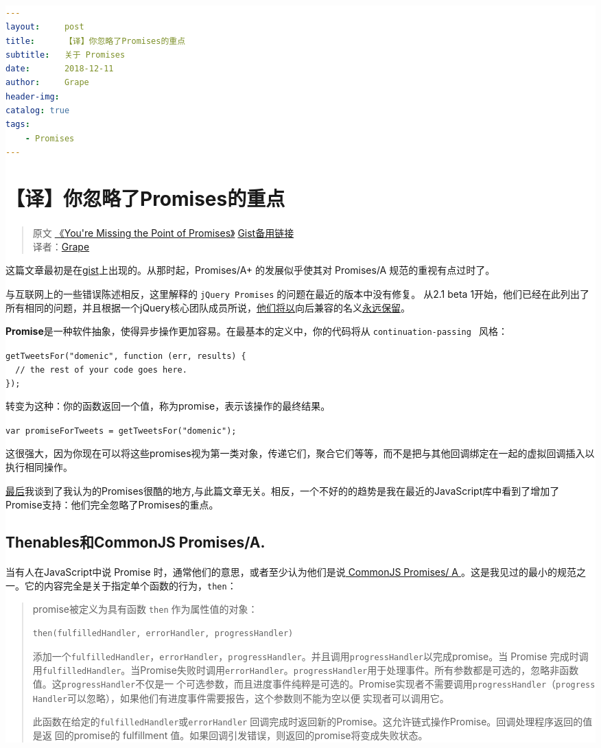 ```yaml
---
layout:     post
title:      【译】你忽略了Promises的重点
subtitle:   关于 Promises
date:       2018-12-11
author:     Grape
header-img: 
catalog: true
tags:
    - Promises
---
```


# 【译】你忽略了Promises的重点

> 原文 [《You're Missing the Point of Promises》](https://blog.domenic.me/youre-missing-the-point-of-promises/) [Gist备用链接](https://gist.github.com/domenic/3889970) <br/>
> 译者：[Grape](https://github.com/WGrape)

这篇文章最初是在[gist](https://gist.github.com/domenic/3889970)上出现的。从那时起，Promises/A+ 的发展似乎使其对 Promises/A 规范的重视有点过时了。

与互联网上的一些错误陈述相反，这里解释的 ```jQuery Promises``` 的问题在最近的版本中没有修复。 从2.1 beta 1开始，他们已经在此列出了所有相同的问题，并且根据一个jQuery核心团队成员所说，[他们将以](https://esdiscuss.org/topic/a-challenge-problem-for-promise-designers-was-re-futures#content-43)向后兼容的名义[永远保留](https://esdiscuss.org/topic/a-challenge-problem-for-promise-designers-was-re-futures#content-43)。

**Promise**是一种软件抽象，使得异步操作更加容易。在最基本的定义中，你的代码将从 ```continuation-passing ``` 风格：

```
getTweetsFor("domenic", function (err, results) {
  // the rest of your code goes here.
});
```

转变为这种：你的函数返回一个值，称为promise，表示该操作的最终结果。


```
var promiseForTweets = getTweetsFor("domenic");
```

这很强大，因为你现在可以将这些promises视为第一类对象，传递它们，聚合它们等等，而不是把与其他回调绑定在一起的虚拟回调插入以执行相同操作。

[最后]((https://www.slideshare.net/domenicdenicola/callbacks-promises-and-coroutines-oh-my-the-evolution-of-asynchronicity-in-javascript))我谈到了我认为的Promises很酷的地方,与此篇文章无关。相反，一个不好的的趋势是我在最近的JavaScript库中看到了增加了Promise支持：他们完全忽略了Promises的重点。

## Thenables和CommonJS Promises/A.

当有人在JavaScript中说 Promise 时，通常他们的意思，或者至少认为他们是说[ CommonJS Promises/ A ](http://wiki.commonjs.org/wiki/Promises/A)。这是我见过的最小的规范之一。它的内容完全是关于指定单个函数的行为，```then```：

> promise被定义为具有函数 ```then``` 作为属性值的对象：
>
> ```then(fulfilledHandler, errorHandler, progressHandler)```
>
> 添加一个```fulfilledHandler```，```errorHandler```，```progressHandler```。并且调用```progressHandler```以完成promise。当 Promise 完成时调用```fulfilledHandler```。当Promise失败时调用```errorHandler```。```progressHandler```用于处理事件。所有参数都是可选的，忽略非函数值。这```progressHandler```不仅是一
> 个可选参数，而且进度事件纯粹是可选的。Promise实现者不需要调用```progressHandler```（```progressHandler```可以忽略），如果他们有进度事件需要报告，这个参数则不能为空以便
> 实现者可以调用它。
>
> 此函数在给定的```fulfilledHandler```或```errorHandler``` 回调完成时返回新的Promise。这允许链式操作Promise。回调处理程序返回的值是返
> 回的promise的 fulfillment 值。如果回调引发错误，则返回的promise将变成失败状态。
